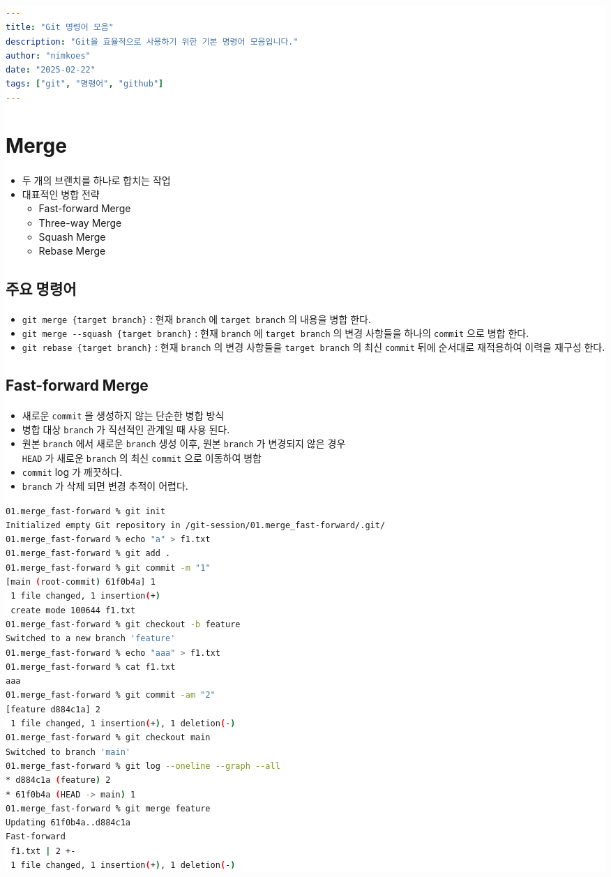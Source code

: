```yaml
---
title: "Git 명령어 모음"
description: "Git을 효율적으로 사용하기 위한 기본 명령어 모음입니다."
author: "nimkoes"
date: "2025-02-22"
tags: ["git", "명령어", "github"]
---
```


# Merge

- 두 개의 브랜치를 하나로 합치는 작업
- 대표적인 병합 전략
  - Fast-forward Merge
  - Three-way Merge
  - Squash Merge
  - Rebase Merge

## 주요 명령어

- `git merge {target branch}` : 현재 `branch` 에 `target branch` 의 내용을 병합 한다.
- `git merge --squash {target branch}` : 현재 `branch` 에 `target branch` 의 변경 사항들을 하나의 `commit` 으로 병합 한다.
- `git rebase {target branch}` : 현재 `branch` 의 변경 사항들을 `target branch` 의 최신 `commit` 뒤에 순서대로 재적용하여 이력을 재구성 한다.

## Fast-forward Merge

- 새로운 `commit` 을 생성하지 않는 단순한 병합 방식
- 병합 대상 `branch` 가 직선적인 관계일 때 사용 된다.
- 원본 `branch` 에서 새로운 `branch` 생성 이후, 원본 `branch` 가 변경되지 않은 경우  
  `HEAD` 가 새로운 `branch` 의 최신 `commit` 으로 이동하여 병합
- `commit` log 가 깨끗하다.
- `branch` 가 삭제 되면 변경 추적이 어렵다.

```sh
01.merge_fast-forward % git init
Initialized empty Git repository in /git-session/01.merge_fast-forward/.git/
01.merge_fast-forward % echo "a" > f1.txt
01.merge_fast-forward % git add .
01.merge_fast-forward % git commit -m "1"
[main (root-commit) 61f0b4a] 1
 1 file changed, 1 insertion(+)
 create mode 100644 f1.txt
01.merge_fast-forward % git checkout -b feature
Switched to a new branch 'feature'
01.merge_fast-forward % echo "aaa" > f1.txt
01.merge_fast-forward % cat f1.txt
aaa
01.merge_fast-forward % git commit -am "2"
[feature d884c1a] 2
 1 file changed, 1 insertion(+), 1 deletion(-)
01.merge_fast-forward % git checkout main
Switched to branch 'main'
01.merge_fast-forward % git log --oneline --graph --all
* d884c1a (feature) 2
* 61f0b4a (HEAD -> main) 1
01.merge_fast-forward % git merge feature
Updating 61f0b4a..d884c1a
Fast-forward
 f1.txt | 2 +-
 1 file changed, 1 insertion(+), 1 deletion(-)
```